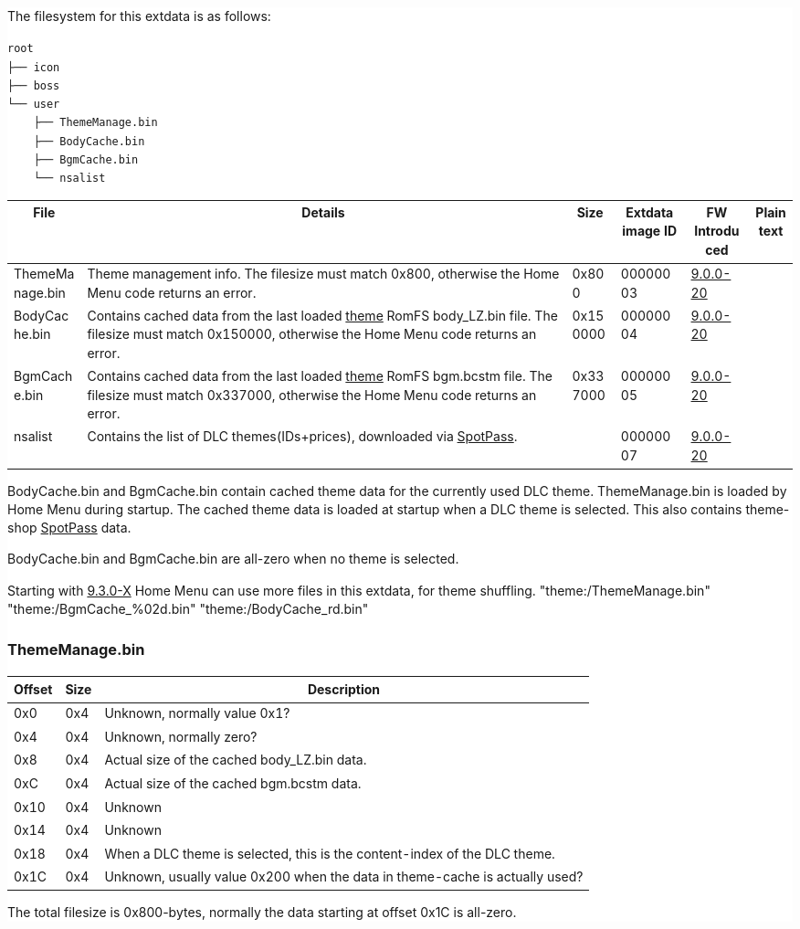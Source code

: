 The filesystem for this extdata is as follows:

```
root
├── icon
├── boss
└── user
    ├── ThemeManage.bin
    ├── BodyCache.bin
    ├── BgmCache.bin
    └── nsalist
```

| File            | Details                                                                                                                                                                                 | Size     | Extdata image ID | FW Introduced                   | Plaintext |
|-----------------|-----------------------------------------------------------------------------------------------------------------------------------------------------------------------------------------|----------|------------------|---------------------------------|-----------|
| ThemeManage.bin | Theme management info. The filesize must match 0x800, otherwise the Home Menu code returns an error.                                                                                    | 0x800    | 00000003         | [9.0.0-20](9.0.0-20 "wikilink") |           |
| BodyCache.bin   | Contains cached data from the last loaded [theme](Home_Menu/Themes "wikilink") RomFS body_LZ.bin file. The filesize must match 0x150000, otherwise the Home Menu code returns an error. | 0x150000 | 00000004         | [9.0.0-20](9.0.0-20 "wikilink") |           |
| BgmCache.bin    | Contains cached data from the last loaded [theme](Home_Menu/Themes "wikilink") RomFS bgm.bcstm file. The filesize must match 0x337000, otherwise the Home Menu code returns an error.   | 0x337000 | 00000005         | [9.0.0-20](9.0.0-20 "wikilink") |           |
| nsalist         | Contains the list of DLC themes(IDs+prices), downloaded via [SpotPass](SpotPass "wikilink").                                                                                            |          | 00000007         | [9.0.0-20](9.0.0-20 "wikilink") |           |

BodyCache.bin and BgmCache.bin contain cached theme data for the
currently used DLC theme. ThemeManage.bin is loaded by Home Menu during
startup. The cached theme data is loaded at startup when a DLC theme is
selected. This also contains theme-shop [SpotPass](SpotPass "wikilink")
data.

BodyCache.bin and BgmCache.bin are all-zero when no theme is selected.

Starting with [9.3.0-X](9.3.0-21 "wikilink") Home Menu can use more
files in this extdata, for theme shuffling. "theme:/ThemeManage.bin"
"theme:/BgmCache_%02d.bin" "theme:/BodyCache_rd.bin"

### ThemeManage.bin

| Offset | Size | Description                                                                 |
|--------|------|-----------------------------------------------------------------------------|
| 0x0    | 0x4  | Unknown, normally value 0x1?                                                |
| 0x4    | 0x4  | Unknown, normally zero?                                                     |
| 0x8    | 0x4  | Actual size of the cached body_LZ.bin data.                                 |
| 0xC    | 0x4  | Actual size of the cached bgm.bcstm data.                                   |
| 0x10   | 0x4  | Unknown                                                                     |
| 0x14   | 0x4  | Unknown                                                                     |
| 0x18   | 0x4  | When a DLC theme is selected, this is the content-index of the DLC theme.   |
| 0x1C   | 0x4  | Unknown, usually value 0x200 when the data in theme-cache is actually used? |

The total filesize is 0x800-bytes, normally the data starting at offset
0x1C is all-zero.

